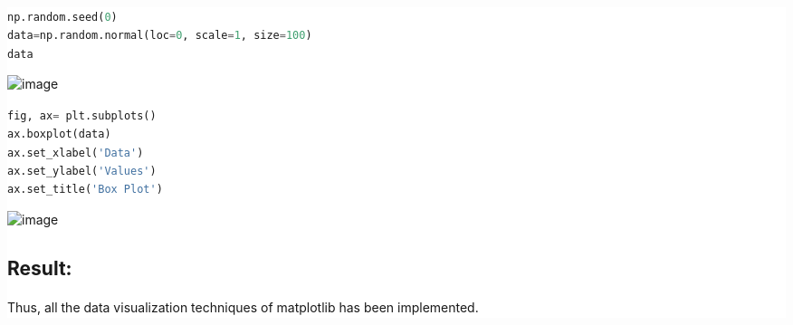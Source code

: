 ```py
np.random.seed(0)
data=np.random.normal(loc=0, scale=1, size=100)
data
```

<img width="599" height="357" alt="image" src="https://github.com/user-attachments/assets/e0086634-56c9-47d8-b78a-f9e1a9cd402f" />



```py
fig, ax= plt.subplots()
ax.boxplot(data)
ax.set_xlabel('Data')
ax.set_ylabel('Values')
ax.set_title('Box Plot')
```

<img width="635" height="494" alt="image" src="https://github.com/user-attachments/assets/0bde9e3b-92eb-4a5c-b787-8d8c56893fc3" />





## Result:

Thus, all the data visualization techniques of matplotlib has been implemented.
